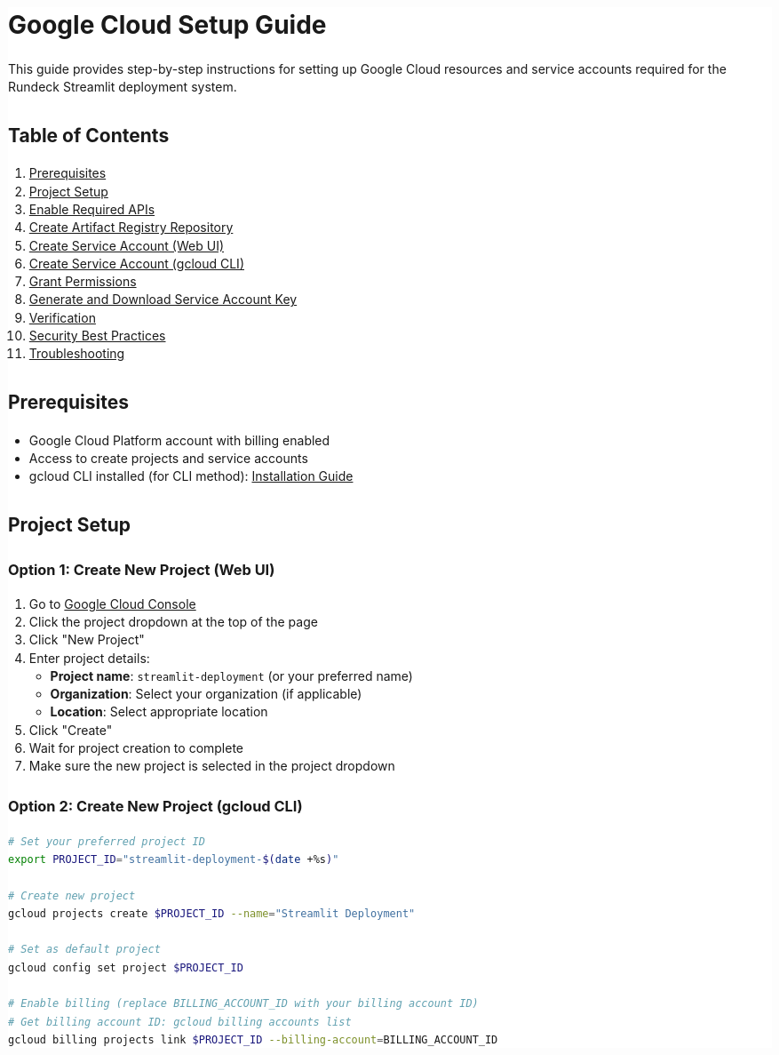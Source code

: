 # Google Cloud Setup Guide

This guide provides step-by-step instructions for setting up Google Cloud resources and service accounts required for the Rundeck Streamlit deployment system.

## Table of Contents

1. [Prerequisites](#prerequisites)
2. [Project Setup](#project-setup)
3. [Enable Required APIs](#enable-required-apis)
4. [Create Artifact Registry Repository](#create-artifact-registry-repository)
5. [Create Service Account (Web UI)](#create-service-account-web-ui)
6. [Create Service Account (gcloud CLI)](#create-service-account-gcloud-cli)
7. [Grant Permissions](#grant-permissions)
8. [Generate and Download Service Account Key](#generate-and-download-service-account-key)
9. [Verification](#verification)
10. [Security Best Practices](#security-best-practices)
11. [Troubleshooting](#troubleshooting)

## Prerequisites

- Google Cloud Platform account with billing enabled
- Access to create projects and service accounts
- gcloud CLI installed (for CLI method): [Installation Guide](https://cloud.google.com/sdk/docs/install)

## Project Setup

### Option 1: Create New Project (Web UI)

1. Go to [Google Cloud Console](https://console.cloud.google.com/)
2. Click the project dropdown at the top of the page
3. Click "New Project"
4. Enter project details:
   - **Project name**: `streamlit-deployment` (or your preferred name)
   - **Organization**: Select your organization (if applicable)
   - **Location**: Select appropriate location
5. Click "Create"
6. Wait for project creation to complete
7. Make sure the new project is selected in the project dropdown

### Option 2: Create New Project (gcloud CLI)

```bash
# Set your preferred project ID
export PROJECT_ID="streamlit-deployment-$(date +%s)"

# Create new project
gcloud projects create $PROJECT_ID --name="Streamlit Deployment"

# Set as default project
gcloud config set project $PROJECT_ID

# Enable billing (replace BILLING_ACCOUNT_ID with your billing account ID)
# Get billing account ID: gcloud billing accounts list
gcloud billing projects link $PROJECT_ID --billing-account=BILLING_ACCOUNT_ID
```
